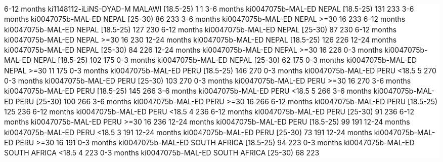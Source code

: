 6-12 months    ki1148112-iLiNS-DYAD-M      MALAWI                         [18.5-25)         1       1
3-6 months     ki0047075b-MAL-ED           NEPAL                          [18.5-25)       131     233
3-6 months     ki0047075b-MAL-ED           NEPAL                          [25-30)          86     233
3-6 months     ki0047075b-MAL-ED           NEPAL                          >=30             16     233
6-12 months    ki0047075b-MAL-ED           NEPAL                          [18.5-25)       127     230
6-12 months    ki0047075b-MAL-ED           NEPAL                          [25-30)          87     230
6-12 months    ki0047075b-MAL-ED           NEPAL                          >=30             16     230
12-24 months   ki0047075b-MAL-ED           NEPAL                          [18.5-25)       126     226
12-24 months   ki0047075b-MAL-ED           NEPAL                          [25-30)          84     226
12-24 months   ki0047075b-MAL-ED           NEPAL                          >=30             16     226
0-3 months     ki0047075b-MAL-ED           NEPAL                          [18.5-25)       102     175
0-3 months     ki0047075b-MAL-ED           NEPAL                          [25-30)          62     175
0-3 months     ki0047075b-MAL-ED           NEPAL                          >=30             11     175
0-3 months     ki0047075b-MAL-ED           PERU                           [18.5-25)       146     270
0-3 months     ki0047075b-MAL-ED           PERU                           <18.5             5     270
0-3 months     ki0047075b-MAL-ED           PERU                           [25-30)         103     270
0-3 months     ki0047075b-MAL-ED           PERU                           >=30             16     270
3-6 months     ki0047075b-MAL-ED           PERU                           [18.5-25)       145     266
3-6 months     ki0047075b-MAL-ED           PERU                           <18.5             5     266
3-6 months     ki0047075b-MAL-ED           PERU                           [25-30)         100     266
3-6 months     ki0047075b-MAL-ED           PERU                           >=30             16     266
6-12 months    ki0047075b-MAL-ED           PERU                           [18.5-25)       125     236
6-12 months    ki0047075b-MAL-ED           PERU                           <18.5             4     236
6-12 months    ki0047075b-MAL-ED           PERU                           [25-30)          91     236
6-12 months    ki0047075b-MAL-ED           PERU                           >=30             16     236
12-24 months   ki0047075b-MAL-ED           PERU                           [18.5-25)        99     191
12-24 months   ki0047075b-MAL-ED           PERU                           <18.5             3     191
12-24 months   ki0047075b-MAL-ED           PERU                           [25-30)          73     191
12-24 months   ki0047075b-MAL-ED           PERU                           >=30             16     191
0-3 months     ki0047075b-MAL-ED           SOUTH AFRICA                   [18.5-25)        94     223
0-3 months     ki0047075b-MAL-ED           SOUTH AFRICA                   <18.5             4     223
0-3 months     ki0047075b-MAL-ED           SOUTH AFRICA                   [25-30)          68     223